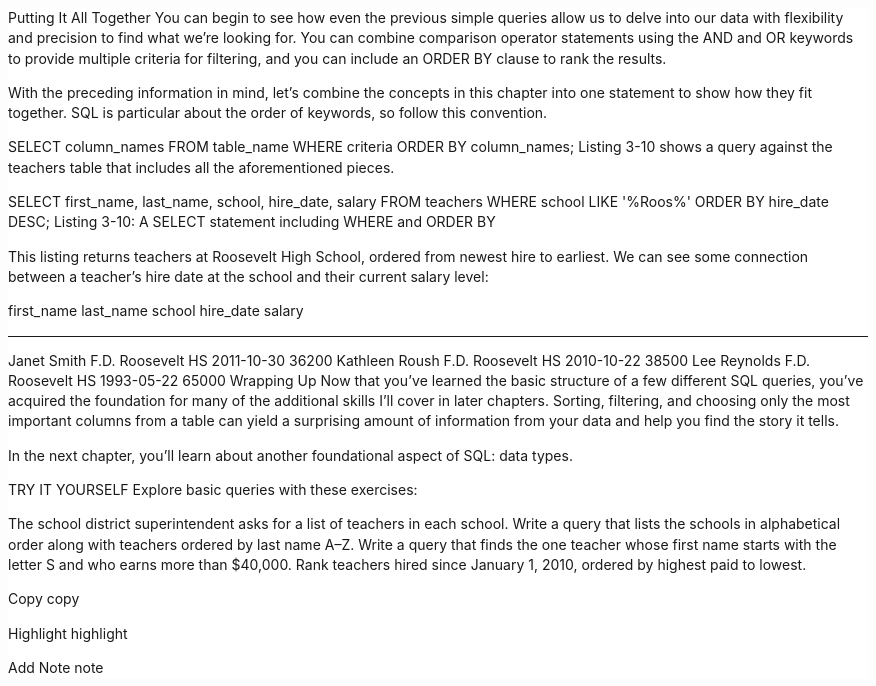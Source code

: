 Putting It All Together
You can begin to see how even the previous simple queries allow us to delve into our data with flexibility and precision to find what we’re looking for. You can combine comparison operator statements using the AND and OR keywords to provide multiple criteria for filtering, and you can include an ORDER BY clause to rank the results.

With the preceding information in mind, let’s combine the concepts in this chapter into one statement to show how they fit together. SQL is particular about the order of keywords, so follow this convention.

SELECT column_names
FROM table_name
WHERE criteria
ORDER BY column_names;
Listing 3-10 shows a query against the teachers table that includes all the aforementioned pieces.

SELECT first_name, last_name, school, hire_date, salary
FROM teachers
WHERE school LIKE '%Roos%'
ORDER BY hire_date DESC;
Listing 3-10: A SELECT statement including WHERE and ORDER BY

This listing returns teachers at Roosevelt High School, ordered from newest hire to earliest. We can see some connection between a teacher’s hire date at the school and their current salary level:

first_name    last_name    school               hire_date     salary
----------    ---------    -----------------    ----------    ------
Janet         Smith        F.D. Roosevelt HS    2011-10-30    36200
Kathleen      Roush        F.D. Roosevelt HS    2010-10-22    38500
Lee           Reynolds     F.D. Roosevelt HS    1993-05-22    65000
Wrapping Up
Now that you’ve learned the basic structure of a few different SQL queries, you’ve acquired the foundation for many of the additional skills I’ll cover in later chapters. Sorting, filtering, and choosing only the most important columns from a table can yield a surprising amount of information from your data and help you find the story it tells.

In the next chapter, you’ll learn about another foundational aspect of SQL: data types.

TRY IT YOURSELF
Explore basic queries with these exercises:

The school district superintendent asks for a list of teachers in each school. Write a query that lists the schools in alphabetical order along with teachers ordered by last name A–Z.
Write a query that finds the one teacher whose first name starts with the letter S and who earns more than $40,000.
Rank teachers hired since January 1, 2010, ordered by highest paid to lowest.

Copy
copy

Highlight
highlight

Add Note
note
